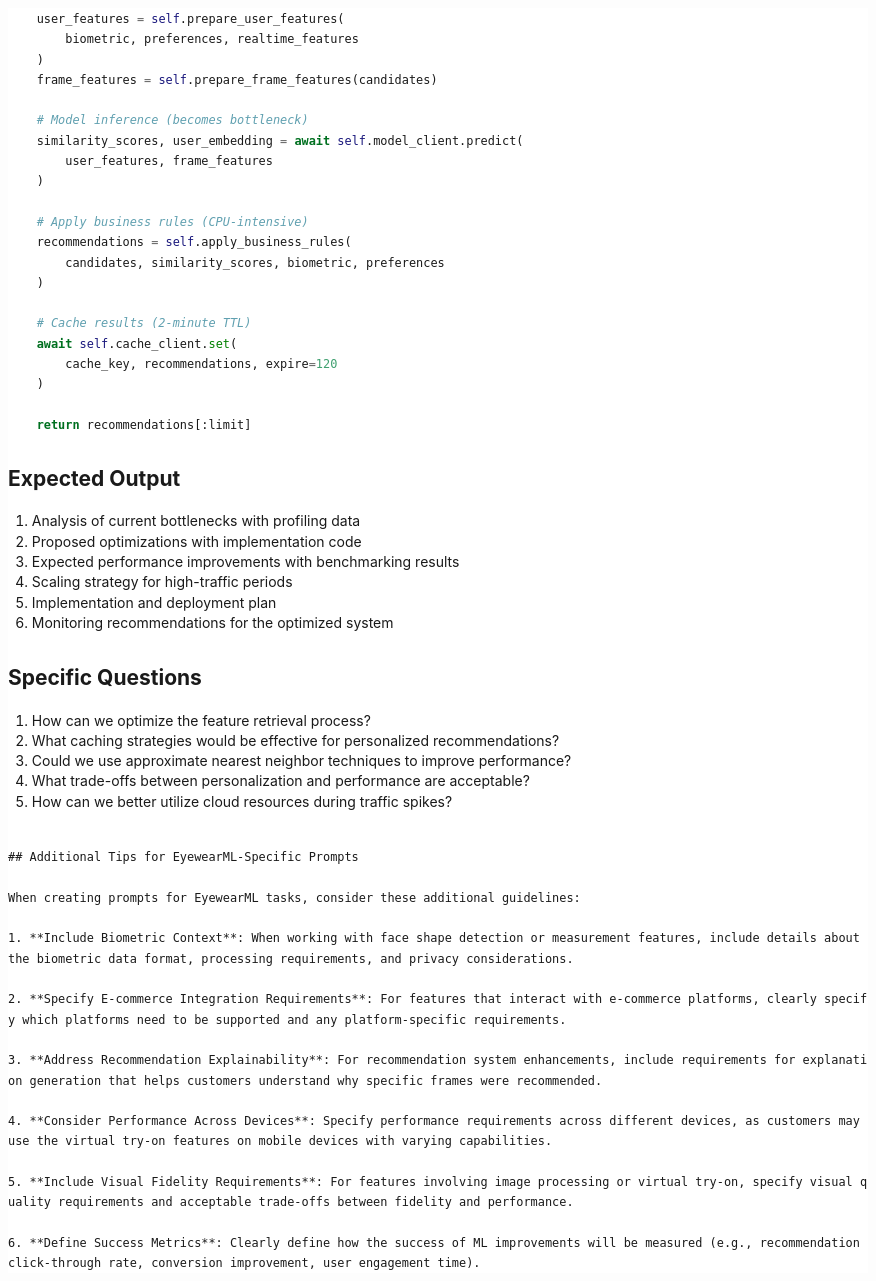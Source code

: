 ```python
    user_features = self.prepare_user_features(
        biometric, preferences, realtime_features
    )
    frame_features = self.prepare_frame_features(candidates)
    
    # Model inference (becomes bottleneck)
    similarity_scores, user_embedding = await self.model_client.predict(
        user_features, frame_features
    )
    
    # Apply business rules (CPU-intensive)
    recommendations = self.apply_business_rules(
        candidates, similarity_scores, biometric, preferences
    )
    
    # Cache results (2-minute TTL)
    await self.cache_client.set(
        cache_key, recommendations, expire=120
    )
    
    return recommendations[:limit]
```

## Expected Output
1. Analysis of current bottlenecks with profiling data
2. Proposed optimizations with implementation code
3. Expected performance improvements with benchmarking results
4. Scaling strategy for high-traffic periods
5. Implementation and deployment plan
6. Monitoring recommendations for the optimized system

## Specific Questions
1. How can we optimize the feature retrieval process?
2. What caching strategies would be effective for personalized recommendations?
3. Could we use approximate nearest neighbor techniques to improve performance?
4. What trade-offs between personalization and performance are acceptable?
5. How can we better utilize cloud resources during traffic spikes?
```

## Additional Tips for EyewearML-Specific Prompts

When creating prompts for EyewearML tasks, consider these additional guidelines:

1. **Include Biometric Context**: When working with face shape detection or measurement features, include details about the biometric data format, processing requirements, and privacy considerations.

2. **Specify E-commerce Integration Requirements**: For features that interact with e-commerce platforms, clearly specify which platforms need to be supported and any platform-specific requirements.

3. **Address Recommendation Explainability**: For recommendation system enhancements, include requirements for explanation generation that helps customers understand why specific frames were recommended.

4. **Consider Performance Across Devices**: Specify performance requirements across different devices, as customers may use the virtual try-on features on mobile devices with varying capabilities.

5. **Include Visual Fidelity Requirements**: For features involving image processing or virtual try-on, specify visual quality requirements and acceptable trade-offs between fidelity and performance.

6. **Define Success Metrics**: Clearly define how the success of ML improvements will be measured (e.g., recommendation click-through rate, conversion improvement, user engagement time).
